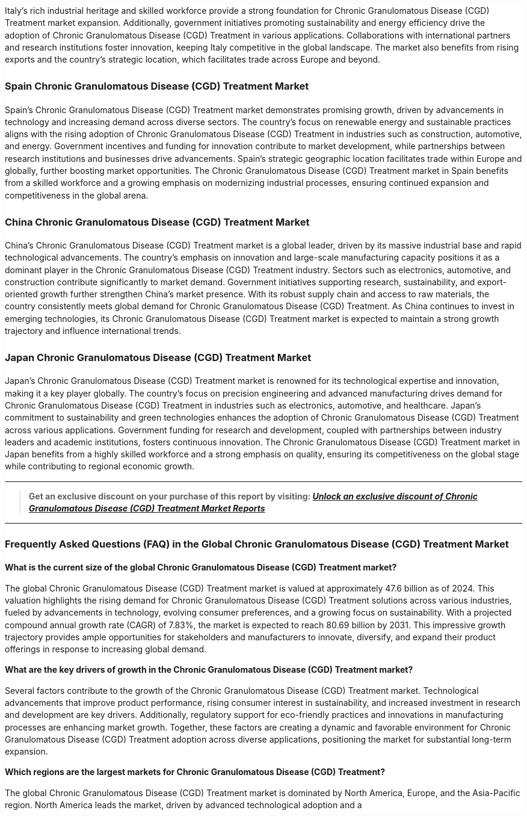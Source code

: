 Italy&rsquo;s rich industrial heritage and skilled workforce provide a strong foundation for Chronic Granulomatous Disease (CGD) Treatment market expansion. Additionally, government initiatives promoting sustainability and energy efficiency drive the adoption of Chronic Granulomatous Disease (CGD) Treatment in various applications. Collaborations with international partners and research institutions foster innovation, keeping Italy competitive in the global landscape. The market also benefits from rising exports and the country&rsquo;s strategic location, which facilitates trade across Europe and beyond.</p><h3>Spain Chronic Granulomatous Disease (CGD) Treatment Market</h3><p>Spain&rsquo;s Chronic Granulomatous Disease (CGD) Treatment market demonstrates promising growth, driven by advancements in technology and increasing demand across diverse sectors. The country&rsquo;s focus on renewable energy and sustainable practices aligns with the rising adoption of Chronic Granulomatous Disease (CGD) Treatment in industries such as construction, automotive, and energy. Government incentives and funding for innovation contribute to market development, while partnerships between research institutions and businesses drive advancements. Spain&rsquo;s strategic geographic location facilitates trade within Europe and globally, further boosting market opportunities. The Chronic Granulomatous Disease (CGD) Treatment market in Spain benefits from a skilled workforce and a growing emphasis on modernizing industrial processes, ensuring continued expansion and competitiveness in the global arena.</p><h3>China Chronic Granulomatous Disease (CGD) Treatment Market</h3><p>China&rsquo;s Chronic Granulomatous Disease (CGD) Treatment market is a global leader, driven by its massive industrial base and rapid technological advancements. The country&rsquo;s emphasis on innovation and large-scale manufacturing capacity positions it as a dominant player in the Chronic Granulomatous Disease (CGD) Treatment industry. Sectors such as electronics, automotive, and construction contribute significantly to market demand. Government initiatives supporting research, sustainability, and export-oriented growth further strengthen China&rsquo;s market presence. With its robust supply chain and access to raw materials, the country consistently meets global demand for Chronic Granulomatous Disease (CGD) Treatment. As China continues to invest in emerging technologies, its Chronic Granulomatous Disease (CGD) Treatment market is expected to maintain a strong growth trajectory and influence international trends.</p><h3>Japan Chronic Granulomatous Disease (CGD) Treatment Market</h3><p>Japan&rsquo;s Chronic Granulomatous Disease (CGD) Treatment market is renowned for its technological expertise and innovation, making it a key player globally. The country&rsquo;s focus on precision engineering and advanced manufacturing drives demand for Chronic Granulomatous Disease (CGD) Treatment in industries such as electronics, automotive, and healthcare. Japan&rsquo;s commitment to sustainability and green technologies enhances the adoption of Chronic Granulomatous Disease (CGD) Treatment across various applications. Government funding for research and development, coupled with partnerships between industry leaders and academic institutions, fosters continuous innovation. The Chronic Granulomatous Disease (CGD) Treatment market in Japan benefits from a highly skilled workforce and a strong emphasis on quality, ensuring its competitiveness on the global stage while contributing to regional economic growth.</p><hr /><blockquote><p><strong>Get an exclusive discount on your purchase of this report by visiting: <em><a href="://marketresearchpulse.com/ask-for-discount/64748?utm_source=Github&amp;utm_medium=027">Unlock an exclusive discount of Chronic Granulomatous Disease (CGD) Treatment Market Reports</a></em>&nbsp;</strong></p></blockquote><hr /><h3>Frequently Asked Questions (FAQ) in the Global Chronic Granulomatous Disease (CGD) Treatment Market</h3><p><strong>What is the current size of the global Chronic Granulomatous Disease (CGD) Treatment market?</strong></p><p>The global Chronic Granulomatous Disease (CGD) Treatment market is valued at approximately 47.6 billion as of 2024. This valuation highlights the rising demand for Chronic Granulomatous Disease (CGD) Treatment solutions across various industries, fueled by advancements in technology, evolving consumer preferences, and a growing focus on sustainability. With a projected compound annual growth rate (CAGR) of 7.83%, the market is expected to reach 80.69 billion by 2031. This impressive growth trajectory provides ample opportunities for stakeholders and manufacturers to innovate, diversify, and expand their product offerings in response to increasing global demand.</p><p><strong>What are the key drivers of growth in the Chronic Granulomatous Disease (CGD) Treatment market?</strong></p><p>Several factors contribute to the growth of the Chronic Granulomatous Disease (CGD) Treatment market. Technological advancements that improve product performance, rising consumer interest in sustainability, and increased investment in research and development are key drivers. Additionally, regulatory support for eco-friendly practices and innovations in manufacturing processes are enhancing market growth. Together, these factors are creating a dynamic and favorable environment for Chronic Granulomatous Disease (CGD) Treatment adoption across diverse applications, positioning the market for substantial long-term expansion.</p><p><strong>Which regions are the largest markets for Chronic Granulomatous Disease (CGD) Treatment?</strong></p><p>The global Chronic Granulomatous Disease (CGD) Treatment market is dominated by North America, Europe, and the Asia-Pacific region. North America leads the market, driven by advanced technological adoption and a